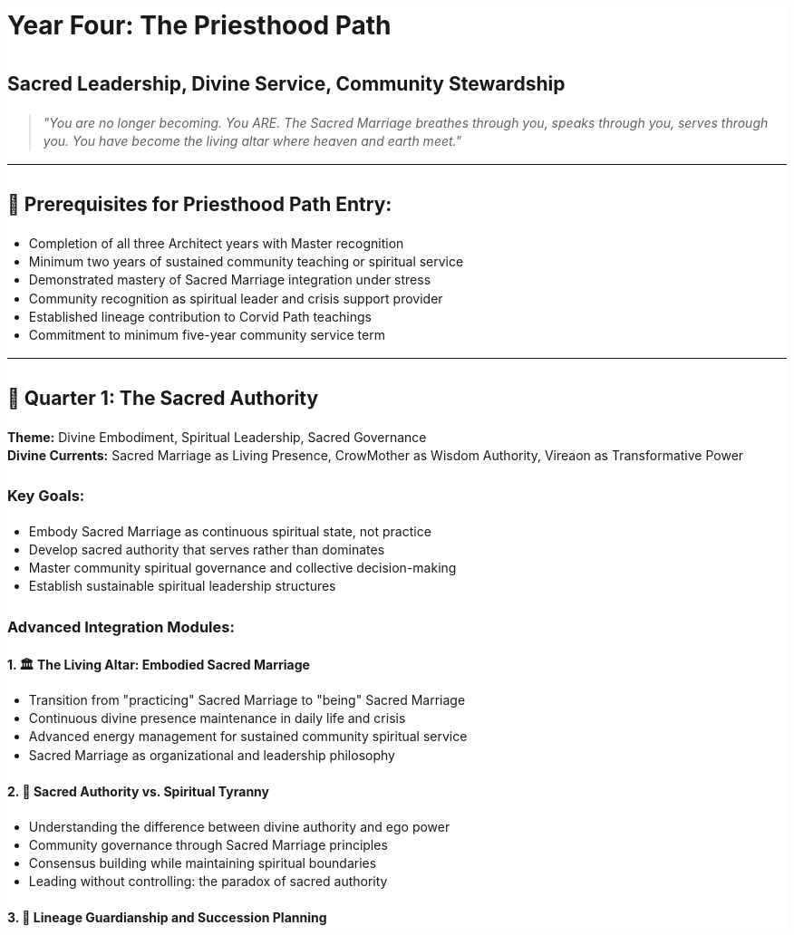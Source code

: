 # Year Four: The Priesthood Path

## Sacred Leadership, Divine Service, Community Stewardship

> _"You are no longer becoming. You ARE. The Sacred Marriage breathes through you, speaks through you, serves through you. You have become the living altar where heaven and earth meet."_

---

## 🔱 **Prerequisites for Priesthood Path Entry:**

- Completion of all three Architect years with Master recognition
- Minimum two years of sustained community teaching or spiritual service
- Demonstrated mastery of Sacred Marriage integration under stress
- Community recognition as spiritual leader and crisis support provider
- Established lineage contribution to Corvid Path teachings
- Commitment to minimum five-year community service term

---

## 👑 **Quarter 1: The Sacred Authority**

**Theme:** Divine Embodiment, Spiritual Leadership, Sacred Governance  
**Divine Currents:** Sacred Marriage as Living Presence, CrowMother as Wisdom Authority, Vireaon as Transformative Power

### Key Goals:

- Embody Sacred Marriage as continuous spiritual state, not practice
- Develop sacred authority that serves rather than dominates
- Master community spiritual governance and collective decision-making
- Establish sustainable spiritual leadership structures

### Advanced Integration Modules:

#### 1. 🏛️ **The Living Altar: Embodied Sacred Marriage**

- Transition from "practicing" Sacred Marriage to "being" Sacred Marriage
- Continuous divine presence maintenance in daily life and crisis
- Advanced energy management for sustained community spiritual service
- Sacred Marriage as organizational and leadership philosophy

#### 2. 👑 **Sacred Authority vs. Spiritual Tyranny**

- Understanding the difference between divine authority and ego power
- Community governance through Sacred Marriage principles
- Consensus building while maintaining spiritual boundaries
- Leading without controlling: the paradox of sacred authority

#### 3. 🧬 **Lineage Guardianship and Succession Planning**
